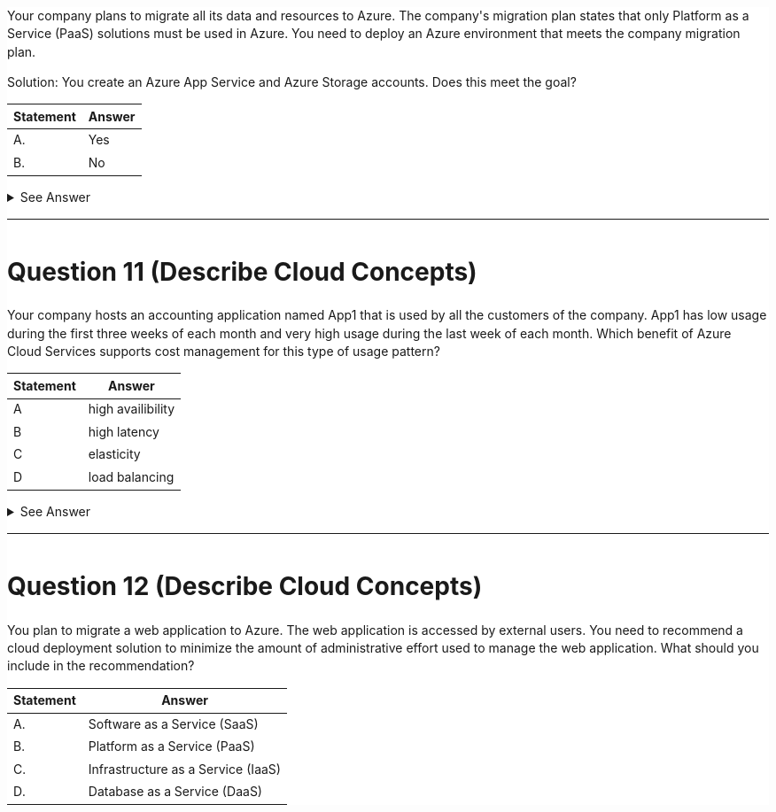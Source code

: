Your company plans to migrate all its data and resources to Azure.
The company's migration plan states that only Platform as a Service (PaaS) solutions must be used in Azure.
You need to deploy an Azure environment that meets the company migration plan.

Solution: You create an Azure App Service and Azure Storage accounts.
Does this meet the goal?

Statement | Answer
------------ | -------------
A. | Yes
B. | No


<details><summary>See Answer</summary></details>


----

# Question 11 (Describe Cloud Concepts)

Your company hosts an accounting application named App1 that is used by all the customers of the company.
App1 has low usage during the first three weeks of each month and very high usage during the last week of each month.
Which benefit of Azure Cloud Services supports cost management for this type of usage pattern?

Statement | Answer
------------ | -------------
A | high availibility
B | high latency
C | elasticity
D | load balancing



<details><summary>See Answer</summary></details>


----

# Question 12 (Describe Cloud Concepts)

You plan to migrate a web application to Azure. The web application is accessed by external users.
You need to recommend a cloud deployment solution to minimize the amount of administrative effort used to manage the web application.
What should you include in the recommendation?


Statement | Answer
------------ | -------------
A. | Software as a Service (SaaS)
B. | Platform as a Service (PaaS)
C. | Infrastructure as a Service (IaaS)
D. | Database as a Service (DaaS)
